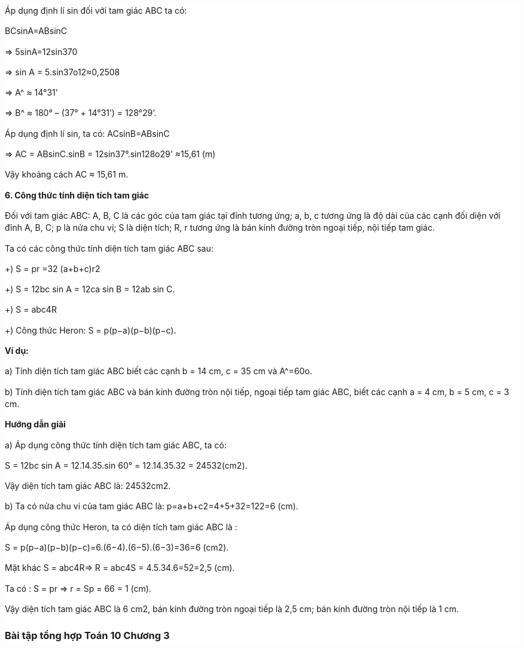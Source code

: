 Áp dụng định lí sin đối với tam giác ABC ta có: 

BCsinA=ABsinC

⇒ 5sinA=12sin370

⇒ sin A = 5.sin37o12≈0,2508

⇒ A^ ≈ 14°31’

⇒ B^ ≈ 180° – (37° + 14°31’) = 128°29’.

Áp dụng định lí sin, ta có: ACsinB=ABsinC

⇒ AC = ABsinC.sinB = 12sin37°.sin128o29' ≈15,61 (m)

Vậy khoảng cách AC ≈ 15,61 m.

**6\. Công thức tính diện tích tam giác**

Đối với tam giác ABC: A, B, C là các góc của tam giác tại đỉnh tương ứng; a, b, c tương ứng là độ dài của các cạnh đối diện với đỉnh A, B, C; p là nửa chu vi; S là diện tích; R, r tương ứng là bán kính đường tròn ngoại tiếp, nội tiếp tam giác.

Ta có các công thức tính diện tích tam giác ABC sau:

+) S = pr =32 (a+b+c)r2

+) S = 12bc sin A = 12ca sin B = 12ab sin C.

+) S = abc4R

+) Công thức Heron: S = p(p−a)(p−b)(p−c).

**Ví dụ:**

a) Tính diện tích tam giác ABC biết các cạnh b = 14 cm, c = 35 cm và A^=60o.

b) Tính diện tích tam giác ABC và bán kính đường tròn nội tiếp, ngoại tiếp tam giác ABC, biết các cạnh a = 4 cm, b = 5 cm, c = 3 cm.

**Hướng dẫn giải**

a) Áp dụng công thức tính diện tích tam giác ABC, ta có:

S = 12bc sin A = 12.14.35.sin 60° = 12.14.35.32 = 24532(cm2).

Vậy diện tích tam giác ABC là: 24532cm2.

b) Ta có nửa chu vi của tam giác ABC là: p=a+b+c2=4+5+32=122=6 (cm).

Áp dụng công thức Heron, ta có diện tích tam giác ABC là : 

S = p(p−a)(p−b)(p−c)=6.(6−4).(6−5).(6−3)=36=6 (cm2).

Mặt khác S = abc4R⇒ R = abc4S = 4.5.34.6=52=2,5 (cm).

Ta có : S = pr ⇒ r = Sp = 66 = 1 (cm).

Vậy diện tích tam giác ABC là 6 cm2, bán kính đường tròn ngoại tiếp là 2,5 cm; bán kính đường tròn nội tiếp là 1 cm.

### **Bài tập tổng hợp Toán 10 Chương 3**

